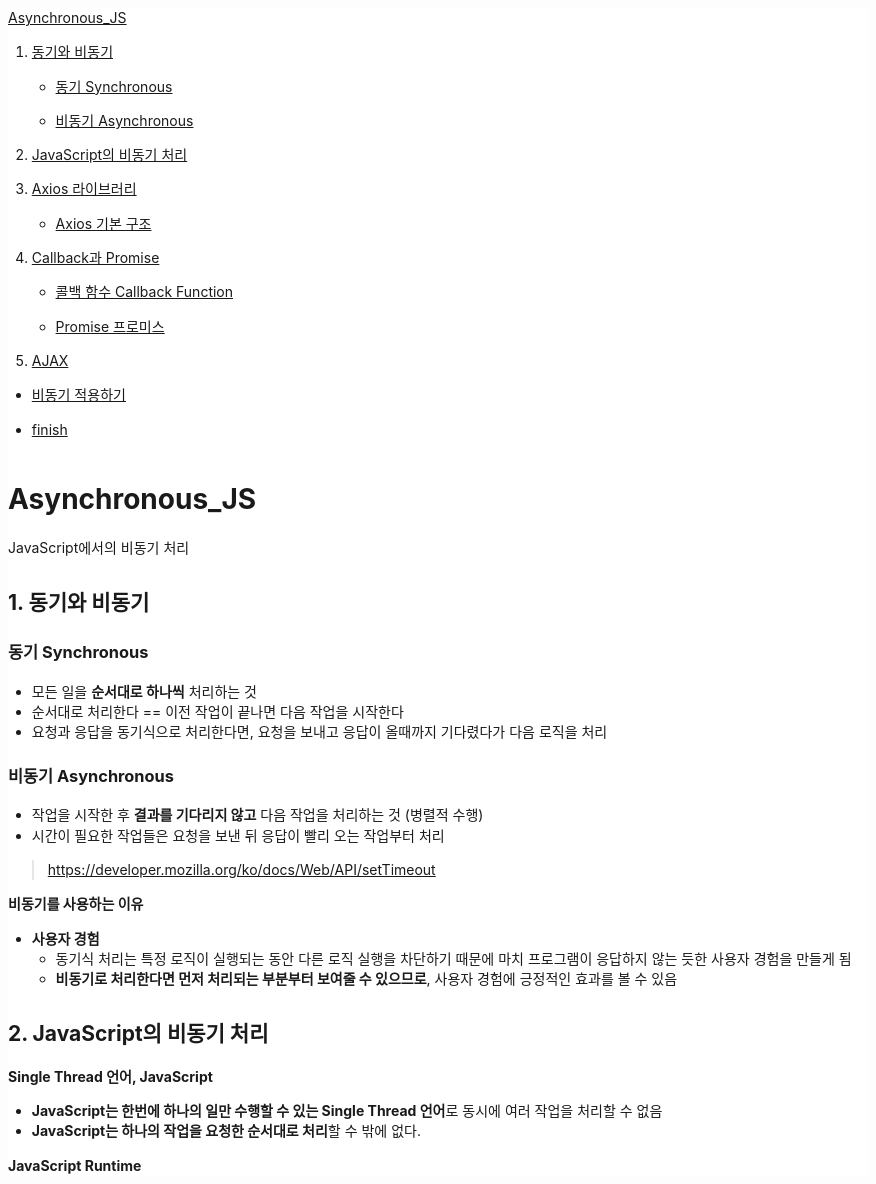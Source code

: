 [Asynchronous_JS](#asynchronous-js)

1. [동기와 비동기](#동기와-비동기)

   + [동기 Synchronous](#동기-synchronous)

   + [비동기 Asynchronous](#비동기-asynchronous)

2. [JavaScript의 비동기 처리](#javascript의-비동기-처리)

3. [Axios 라이브러리](#axios-라이브러리)

   + [Axios 기본 구조](#axios-기본-구조)

4. [Callback과 Promise](#callback과-promise)
   + [콜백 함수 Callback Function](#콜백-함수-callback-function)
   
   + [Promise 프로미스](#promise-프로미스)
   
5. [AJAX](#AJAX)
+ [비동기 적용하기](#비동기-적용하기)

* [finish](#finish)

# Asynchronous_JS

JavaScript에서의 비동기 처리

## 1. 동기와 비동기

### 동기 Synchronous

- 모든 일을 **순서대로 하나씩** 처리하는 것
- 순서대로 처리한다 == 이전 작업이 끝나면 다음 작업을 시작한다
- 요청과 응답을 동기식으로 처리한다면, 요청을 보내고 응답이 올때까지 기다렸다가 다음 로직을 처리

### 비동기 Asynchronous

- 작업을 시작한 후 **결과를 기다리지 않고** 다음 작업을 처리하는 것 (병렬적 수행)
- 시간이 필요한 작업들은 요청을 보낸 뒤 응답이 빨리 오는 작업부터 처리

> https://developer.mozilla.org/ko/docs/Web/API/setTimeout

**비동기를 사용하는 이유**

- **사용자 경험**
  - 동기식 처리는 특정 로직이 실행되는 동안 다른 로직 실행을 차단하기 때문에 마치 프로그램이 응답하지 않는 듯한 사용자 경험을 만들게 됨
  - **비동기로 처리한다면 먼저 처리되는 부분부터 보여줄 수 있으므로**, 사용자 경험에 긍정적인 효과를 볼 수 있음

## 2. JavaScript의 비동기 처리

**Single Thread 언어, JavaScript**

- **JavaScript는 한번에 하나의 일만 수행할 수 있는 Single Thread 언어**로 동시에 여러 작업을 처리할 수 없음
- **JavaScript는 하나의 작업을 요청한 순서대로 처리**할 수 밖에 없다.

**JavaScript Runtime**
